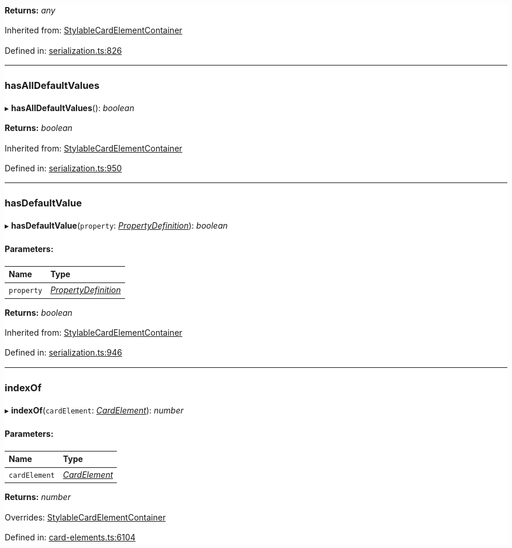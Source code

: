 **Returns:** *any*

Inherited from: [StylableCardElementContainer](card_elements.stylablecardelementcontainer.md)

Defined in: [serialization.ts:826](https://github.com/microsoft/AdaptiveCards/blob/0938a1f10/source/nodejs/adaptivecards/src/serialization.ts#L826)

___

### hasAllDefaultValues

▸ **hasAllDefaultValues**(): *boolean*

**Returns:** *boolean*

Inherited from: [StylableCardElementContainer](card_elements.stylablecardelementcontainer.md)

Defined in: [serialization.ts:950](https://github.com/microsoft/AdaptiveCards/blob/0938a1f10/source/nodejs/adaptivecards/src/serialization.ts#L950)

___

### hasDefaultValue

▸ **hasDefaultValue**(`property`: [*PropertyDefinition*](serialization.propertydefinition.md)): *boolean*

#### Parameters:

Name | Type |
:------ | :------ |
`property` | [*PropertyDefinition*](serialization.propertydefinition.md) |

**Returns:** *boolean*

Inherited from: [StylableCardElementContainer](card_elements.stylablecardelementcontainer.md)

Defined in: [serialization.ts:946](https://github.com/microsoft/AdaptiveCards/blob/0938a1f10/source/nodejs/adaptivecards/src/serialization.ts#L946)

___

### indexOf

▸ **indexOf**(`cardElement`: [*CardElement*](card_elements.cardelement.md)): *number*

#### Parameters:

Name | Type |
:------ | :------ |
`cardElement` | [*CardElement*](card_elements.cardelement.md) |

**Returns:** *number*

Overrides: [StylableCardElementContainer](card_elements.stylablecardelementcontainer.md)

Defined in: [card-elements.ts:6104](https://github.com/microsoft/AdaptiveCards/blob/0938a1f10/source/nodejs/adaptivecards/src/card-elements.ts#L6104)
